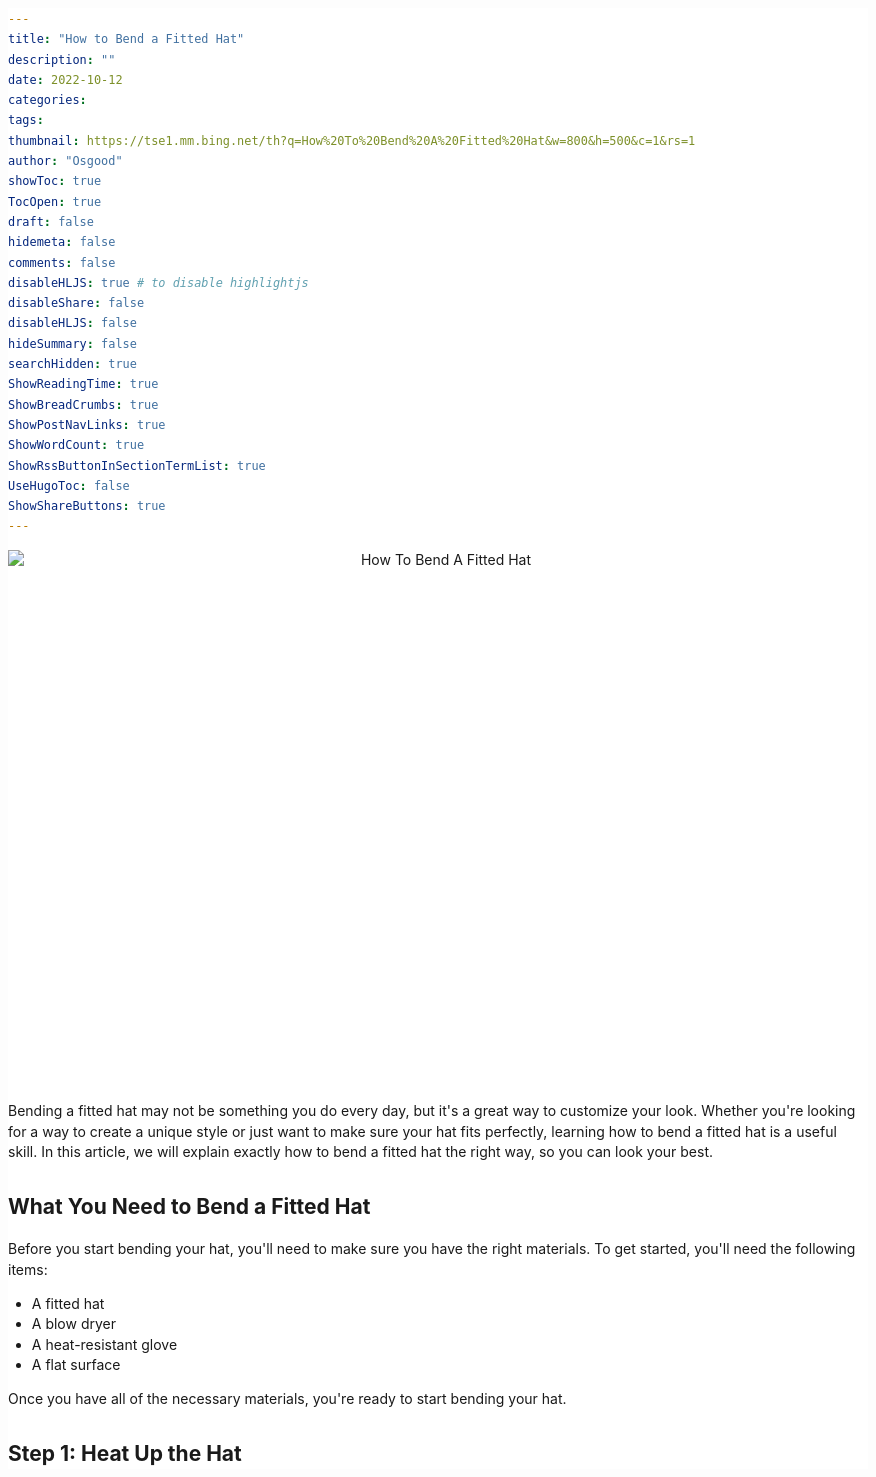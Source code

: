 ```yaml
---
title: "How to Bend a Fitted Hat"
description: ""
date: 2022-10-12
categories: 
tags: 
thumbnail: https://tse1.mm.bing.net/th?q=How%20To%20Bend%20A%20Fitted%20Hat&w=800&h=500&c=1&rs=1
author: "Osgood"
showToc: true
TocOpen: true
draft: false
hidemeta: false
comments: false
disableHLJS: true # to disable highlightjs
disableShare: false
disableHLJS: false
hideSummary: false
searchHidden: true
ShowReadingTime: true
ShowBreadCrumbs: true
ShowPostNavLinks: true
ShowWordCount: true
ShowRssButtonInSectionTermList: true
UseHugoToc: false
ShowShareButtons: true
---
```


<center>
	<img src="https://tse1.mm.bing.net/th?q=How%20To%20Bend%20A%20Fitted%20Hat&w=800&h=500&c=1&rs=1" alt="How To Bend A Fitted Hat" width="800" height="500" style="display: block; width: 100%; height: auto">
</center>

<p>Bending a fitted hat may not be something you do every day, but it's a great way to customize your look. Whether you're looking for a way to create a unique style or just want to make sure your hat fits perfectly, learning how to bend a fitted hat is a useful skill. In this article, we will explain exactly how to bend a fitted hat the right way, so you can look your best.</p>

<h2>What You Need to Bend a Fitted Hat</h2>

<p>Before you start bending your hat, you'll need to make sure you have the right materials. To get started, you'll need the following items:</p>

<ul>
<li>A fitted hat</li>
<li>A blow dryer</li>
<li>A heat-resistant glove</li>
<li>A flat surface</li>
</ul>

<p>Once you have all of the necessary materials, you're ready to start bending your hat.</p>

<h2>Step 1: Heat Up the Hat</h2>
